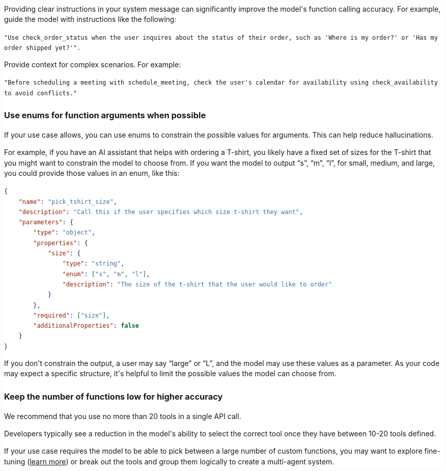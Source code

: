 Providing clear instructions in your system message can significantly improve the model's function calling accuracy. For example, guide the model with instructions like the following:

`"Use check_order_status when the user inquires about the status of their order, such as 'Where is my order?' or 'Has my order shipped yet?'".`

Provide context for complex scenarios. For example:

`"Before scheduling a meeting with schedule_meeting, check the user's calendar for availability using check_availability to avoid conflicts."`

### Use enums for function arguments when possible

If your use case allows, you can use enums to constrain the possible values for arguments. This can help reduce hallucinations.

For example, if you have an AI assistant that helps with ordering a T-shirt, you likely have a fixed set of sizes for the T-shirt that you might want to constrain the model to choose from. If you want the model to output “s”, “m”, “l”, for small, medium, and large, you could provide those values in an enum, like this:

```json
{
    "name": "pick_tshirt_size",
    "description": "Call this if the user specifies which size t-shirt they want",
    "parameters": {
        "type": "object",
        "properties": {
            "size": {
                "type": "string",
                "enum": ["s", "m", "l"],
                "description": "The size of the t-shirt that the user would like to order"
            }
        },
        "required": ["size"],
        "additionalProperties": false
    }
}
```

If you don't constrain the output, a user may say “large” or “L”, and the model may use these values as a parameter. As your code may expect a specific structure, it's helpful to limit the possible values the model can choose from.

### Keep the number of functions low for higher accuracy

We recommend that you use no more than 20 tools in a single API call.

Developers typically see a reduction in the model's ability to select the correct tool once they have between 10-20 tools defined.

If your use case requires the model to be able to pick between a large number of custom functions, you may want to explore fine-tuning ([learn more](https://cookbook.openai.com/examples/fine_tuning_for_function_calling)) or break out the tools and group them logically to create a multi-agent system.
